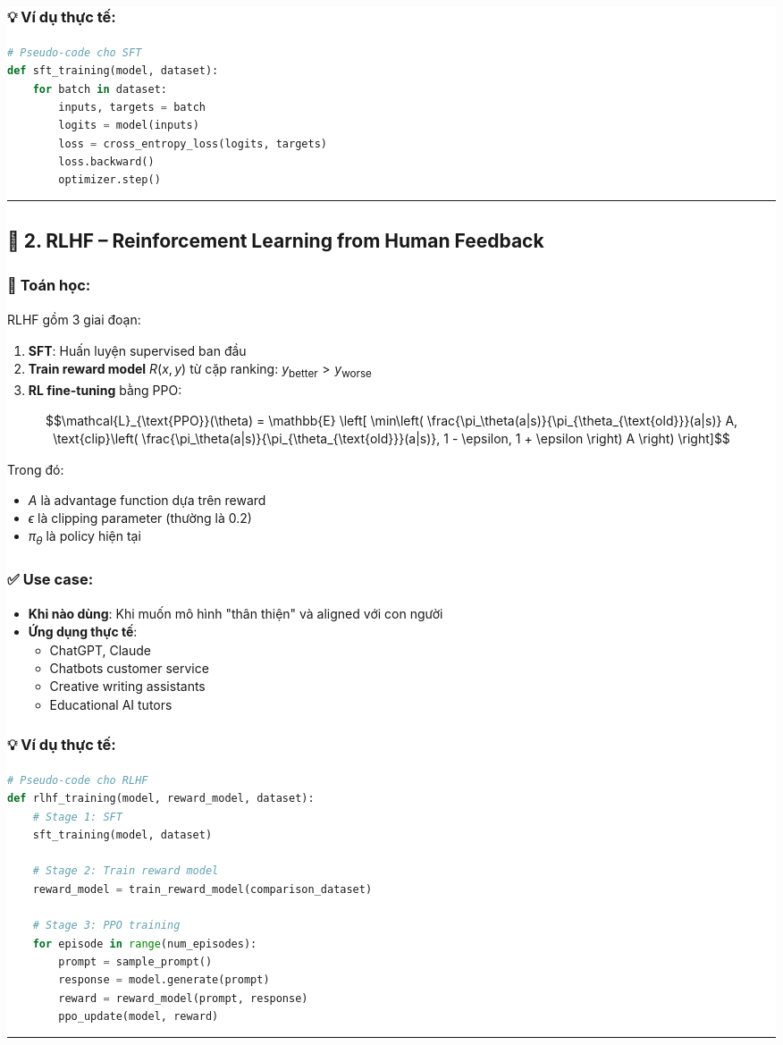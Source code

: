 ### 💡 **Ví dụ thực tế:**

```python
# Pseudo-code cho SFT
def sft_training(model, dataset):
    for batch in dataset:
        inputs, targets = batch
        logits = model(inputs)
        loss = cross_entropy_loss(logits, targets)
        loss.backward()
        optimizer.step()
```

---

## 🧠 2. **RLHF – Reinforcement Learning from Human Feedback**

### 🧮 **Toán học:**

RLHF gồm 3 giai đoạn:

1. **SFT**: Huấn luyện supervised ban đầu
2. **Train reward model** $R(x, y)$ từ cặp ranking: $y_{\text{better}} > y_{\text{worse}}$
3. **RL fine-tuning** bằng PPO:

$$\mathcal{L}_{\text{PPO}}(\theta) = \mathbb{E} \left[ \min\left( \frac{\pi_\theta(a|s)}{\pi_{\theta_{\text{old}}}(a|s)} A, \text{clip}\left( \frac{\pi_\theta(a|s)}{\pi_{\theta_{\text{old}}}(a|s)}, 1 - \epsilon, 1 + \epsilon \right) A \right) \right]$$

Trong đó:
- $A$ là advantage function dựa trên reward
- $\epsilon$ là clipping parameter (thường là 0.2)
- $\pi_\theta$ là policy hiện tại

### ✅ **Use case:**

- **Khi nào dùng**: Khi muốn mô hình "thân thiện" và aligned với con người
- **Ứng dụng thực tế**:
  - ChatGPT, Claude
  - Chatbots customer service
  - Creative writing assistants
  - Educational AI tutors

### 💡 **Ví dụ thực tế:**

```python
# Pseudo-code cho RLHF
def rlhf_training(model, reward_model, dataset):
    # Stage 1: SFT
    sft_training(model, dataset)
    
    # Stage 2: Train reward model
    reward_model = train_reward_model(comparison_dataset)
    
    # Stage 3: PPO training
    for episode in range(num_episodes):
        prompt = sample_prompt()
        response = model.generate(prompt)
        reward = reward_model(prompt, response)
        ppo_update(model, reward)
```

---